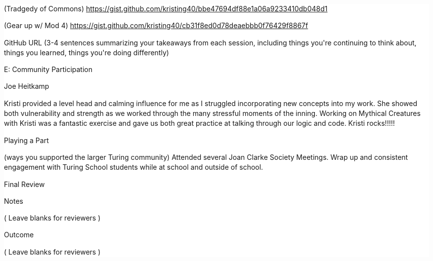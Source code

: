 (Tradgedy of Commons)
https://gist.github.com/kristing40/bbe47694df88e1a06a9233410db048d1

(Gear up w/ Mod 4)
https://gist.github.com/kristing40/cb31f8ed0d78deaebbb0f76429f8867f

GitHub URL
(3-4 sentences summarizing your takeaways from each session, including things you're continuing to think about, things you learned, things you're doing differently)

E: Community Participation

Joe Heitkamp

Kristi provided a level head and calming influence for me as I struggled incorporating new concepts into my work. She showed both vulnerability and strength as we worked through the many stressful moments of the inning. Working on Mythical Creatures with Kristi was a fantastic exercise and gave us both great practice at talking through our logic and code. Kristi rocks!!!!!

Playing a Part

(ways you supported the larger Turing community)
Attended several Joan Clarke Society Meetings.  Wrap up and consistent engagement with Turing School students while at school and outside of school.

Final Review

Notes

( Leave blanks for reviewers )

Outcome

( Leave blanks for reviewers )

